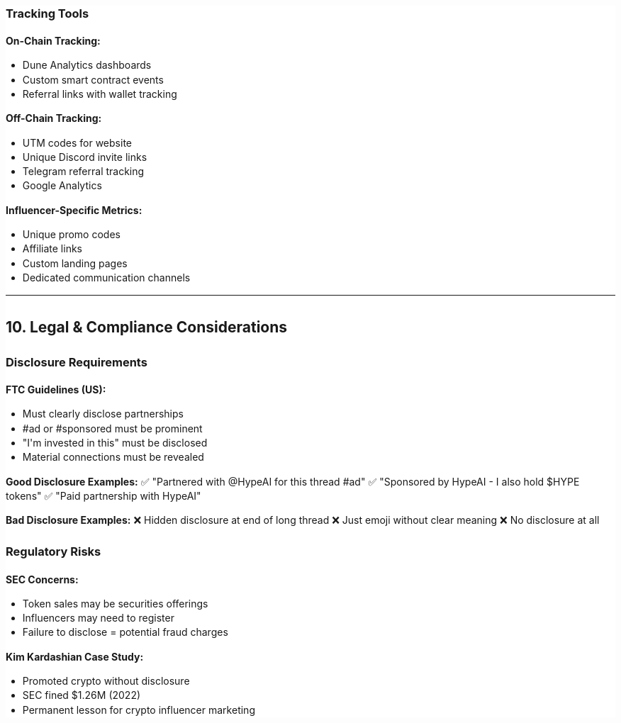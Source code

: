 ### Tracking Tools

**On-Chain Tracking:**
- Dune Analytics dashboards
- Custom smart contract events
- Referral links with wallet tracking

**Off-Chain Tracking:**
- UTM codes for website
- Unique Discord invite links
- Telegram referral tracking
- Google Analytics

**Influencer-Specific Metrics:**
- Unique promo codes
- Affiliate links
- Custom landing pages
- Dedicated communication channels

---

## 10. Legal & Compliance Considerations

### Disclosure Requirements

**FTC Guidelines (US):**
- Must clearly disclose partnerships
- #ad or #sponsored must be prominent
- "I'm invested in this" must be disclosed
- Material connections must be revealed

**Good Disclosure Examples:**
✅ "Partnered with @HypeAI for this thread #ad"
✅ "Sponsored by HypeAI - I also hold $HYPE tokens"
✅ "Paid partnership with HypeAI"

**Bad Disclosure Examples:**
❌ Hidden disclosure at end of long thread
❌ Just emoji without clear meaning
❌ No disclosure at all

### Regulatory Risks

**SEC Concerns:**
- Token sales may be securities offerings
- Influencers may need to register
- Failure to disclose = potential fraud charges

**Kim Kardashian Case Study:**
- Promoted crypto without disclosure
- SEC fined $1.26M (2022)
- Permanent lesson for crypto influencer marketing
